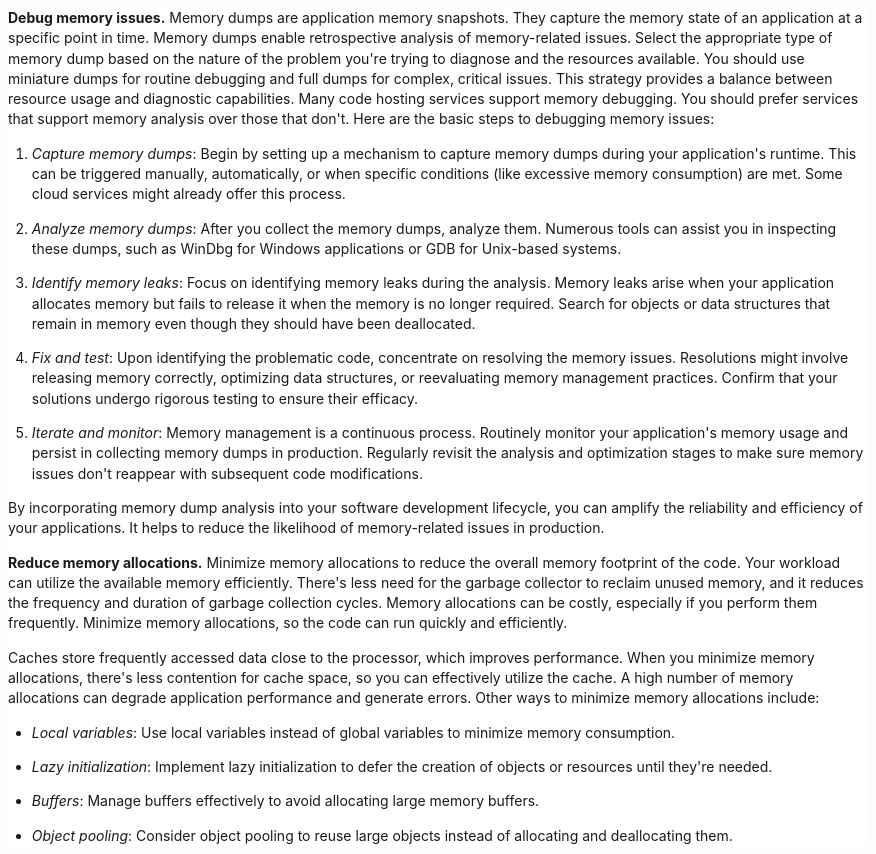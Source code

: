 **Debug memory issues.** Memory dumps are application memory snapshots. They capture the memory state of an application at a specific point in time. Memory dumps enable retrospective analysis of memory-related issues. Select the appropriate type of memory dump based on the nature of the problem you're trying to diagnose and the resources available. You should use miniature dumps for routine debugging and full dumps for complex, critical issues. This strategy provides a balance between resource usage and diagnostic capabilities. Many code hosting services support memory debugging. You should prefer services that support memory analysis over those that don't. Here are the basic steps to debugging memory issues:

1. *Capture memory dumps*: Begin by setting up a mechanism to capture memory dumps during your application's runtime. This can be triggered manually, automatically, or when specific conditions (like excessive memory consumption) are met. Some cloud services might already offer this process.

1. *Analyze memory dumps*: After you collect the memory dumps, analyze them. Numerous tools can assist you in inspecting these dumps, such as WinDbg for Windows applications or GDB for Unix-based systems.

1. *Identify memory leaks*: Focus on identifying memory leaks during the analysis. Memory leaks arise when your application allocates memory but fails to release it when the memory is no longer required. Search for objects or data structures that remain in memory even though they should have been deallocated.

1. *Fix and test*: Upon identifying the problematic code, concentrate on resolving the memory issues. Resolutions might involve releasing memory correctly, optimizing data structures, or reevaluating memory management practices. Confirm that your solutions undergo rigorous testing to ensure their efficacy.

1. *Iterate and monitor*: Memory management is a continuous process. Routinely monitor your application's memory usage and persist in collecting memory dumps in production. Regularly revisit the analysis and optimization stages to make sure memory issues don't reappear with subsequent code modifications.

By incorporating memory dump analysis into your software development lifecycle, you can amplify the reliability and efficiency of your applications. It helps to reduce the likelihood of memory-related issues in production.

**Reduce memory allocations.** Minimize memory allocations to reduce the overall memory footprint of the code. Your workload can utilize the available memory efficiently. There's less need for the garbage collector to reclaim unused memory, and it reduces the frequency and duration of garbage collection cycles. Memory allocations can be costly, especially if you perform them frequently. Minimize memory allocations, so the code can run quickly and efficiently.

Caches store frequently accessed data close to the processor, which improves performance. When you minimize memory allocations, there's less contention for cache space, so you can effectively utilize the cache. A high number of memory allocations can degrade application performance and generate errors. Other ways to minimize memory allocations include:

- *Local variables*: Use local variables instead of global variables to minimize memory consumption.

- *Lazy initialization*: Implement lazy initialization to defer the creation of objects or resources until they're needed.

- *Buffers*: Manage buffers effectively to avoid allocating large memory buffers.

- *Object pooling*: Consider object pooling to reuse large objects instead of allocating and deallocating them.
